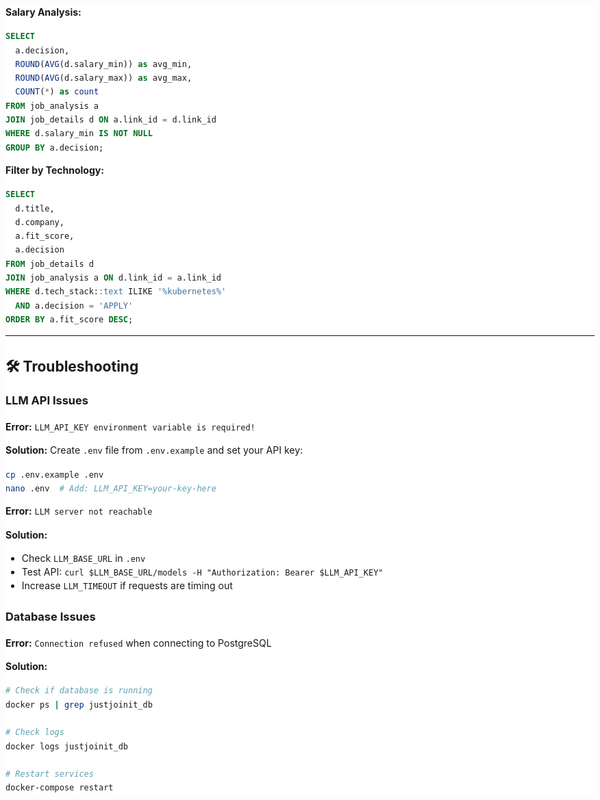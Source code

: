 **Salary Analysis:**
```sql
SELECT
  a.decision,
  ROUND(AVG(d.salary_min)) as avg_min,
  ROUND(AVG(d.salary_max)) as avg_max,
  COUNT(*) as count
FROM job_analysis a
JOIN job_details d ON a.link_id = d.link_id
WHERE d.salary_min IS NOT NULL
GROUP BY a.decision;
```

**Filter by Technology:**
```sql
SELECT
  d.title,
  d.company,
  a.fit_score,
  a.decision
FROM job_details d
JOIN job_analysis a ON d.link_id = a.link_id
WHERE d.tech_stack::text ILIKE '%kubernetes%'
  AND a.decision = 'APPLY'
ORDER BY a.fit_score DESC;
```

---

## 🛠️ Troubleshooting

### LLM API Issues

**Error:** `LLM_API_KEY environment variable is required!`

**Solution:** Create `.env` file from `.env.example` and set your API key:
```bash
cp .env.example .env
nano .env  # Add: LLM_API_KEY=your-key-here
```

**Error:** `LLM server not reachable`

**Solution:**
- Check `LLM_BASE_URL` in `.env`
- Test API: `curl $LLM_BASE_URL/models -H "Authorization: Bearer $LLM_API_KEY"`
- Increase `LLM_TIMEOUT` if requests are timing out

### Database Issues

**Error:** `Connection refused` when connecting to PostgreSQL

**Solution:**
```bash
# Check if database is running
docker ps | grep justjoinit_db

# Check logs
docker logs justjoinit_db

# Restart services
docker-compose restart
```
